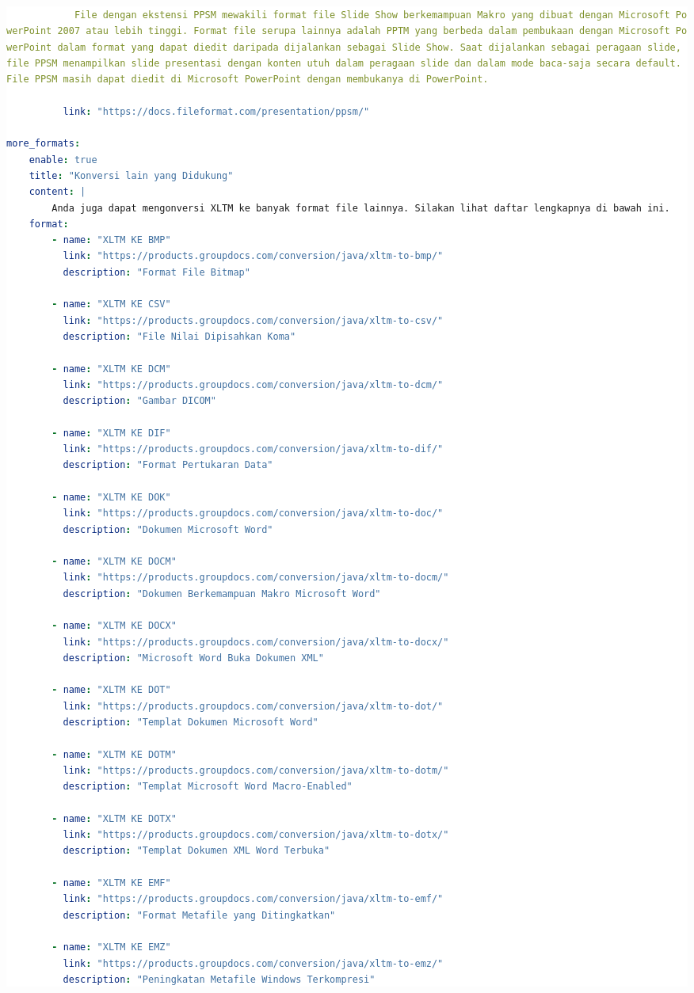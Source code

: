 ```yaml
            File dengan ekstensi PPSM mewakili format file Slide Show berkemampuan Makro yang dibuat dengan Microsoft PowerPoint 2007 atau lebih tinggi. Format file serupa lainnya adalah PPTM yang berbeda dalam pembukaan dengan Microsoft PowerPoint dalam format yang dapat diedit daripada dijalankan sebagai Slide Show. Saat dijalankan sebagai peragaan slide, file PPSM menampilkan slide presentasi dengan konten utuh dalam peragaan slide dan dalam mode baca-saja secara default. File PPSM masih dapat diedit di Microsoft PowerPoint dengan membukanya di PowerPoint.

          link: "https://docs.fileformat.com/presentation/ppsm/"

more_formats:
    enable: true
    title: "Konversi lain yang Didukung"
    content: |
        Anda juga dapat mengonversi XLTM ke banyak format file lainnya. Silakan lihat daftar lengkapnya di bawah ini.
    format: 
        - name: "XLTM KE BMP"
          link: "https://products.groupdocs.com/conversion/java/xltm-to-bmp/"
          description: "Format File Bitmap"

        - name: "XLTM KE CSV"
          link: "https://products.groupdocs.com/conversion/java/xltm-to-csv/"
          description: "File Nilai Dipisahkan Koma"

        - name: "XLTM KE DCM"
          link: "https://products.groupdocs.com/conversion/java/xltm-to-dcm/"
          description: "Gambar DICOM"

        - name: "XLTM KE DIF"
          link: "https://products.groupdocs.com/conversion/java/xltm-to-dif/"
          description: "Format Pertukaran Data"

        - name: "XLTM KE DOK"
          link: "https://products.groupdocs.com/conversion/java/xltm-to-doc/"
          description: "Dokumen Microsoft Word"

        - name: "XLTM KE DOCM"
          link: "https://products.groupdocs.com/conversion/java/xltm-to-docm/"
          description: "Dokumen Berkemampuan Makro Microsoft Word"

        - name: "XLTM KE DOCX"
          link: "https://products.groupdocs.com/conversion/java/xltm-to-docx/"
          description: "Microsoft Word Buka Dokumen XML"

        - name: "XLTM KE DOT"
          link: "https://products.groupdocs.com/conversion/java/xltm-to-dot/"
          description: "Templat Dokumen Microsoft Word"

        - name: "XLTM KE DOTM"
          link: "https://products.groupdocs.com/conversion/java/xltm-to-dotm/"
          description: "Templat Microsoft Word Macro-Enabled"

        - name: "XLTM KE DOTX"
          link: "https://products.groupdocs.com/conversion/java/xltm-to-dotx/"
          description: "Templat Dokumen XML Word Terbuka"

        - name: "XLTM KE EMF"
          link: "https://products.groupdocs.com/conversion/java/xltm-to-emf/"
          description: "Format Metafile yang Ditingkatkan"

        - name: "XLTM KE EMZ"
          link: "https://products.groupdocs.com/conversion/java/xltm-to-emz/"
          description: "Peningkatan Metafile Windows Terkompresi"
```